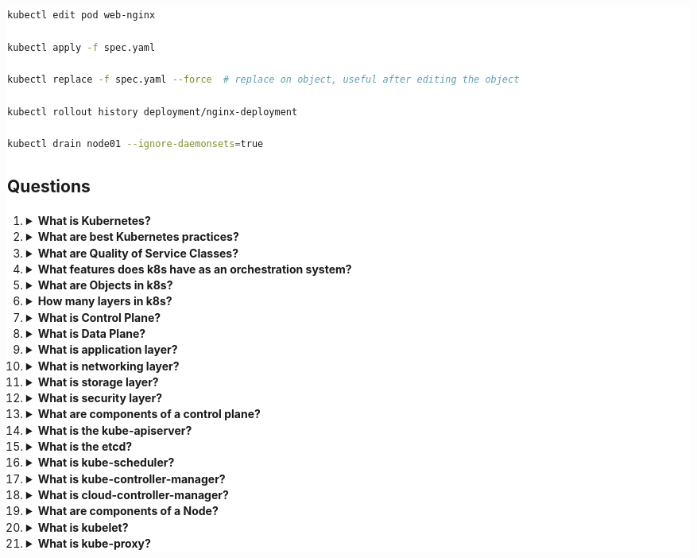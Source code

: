 ```bash
kubectl edit pod web-nginx

kubectl apply -f spec.yaml

kubectl replace -f spec.yaml --force  # replace on object, useful after editing the object

kubectl rollout history deployment/nginx-deployment

kubectl drain node01 --ignore-daemonsets=true
```

## Questions

<ol>

<li><details><summary><b>What is Kubernetes?</b></summary></details></li>

<li><details><summary><b>What are best Kubernetes practices?</b></summary></details></li>

<li><details><summary><b>What are Quality of Service Classes?</b></summary></details></li>

<li><details><summary><b>What features does k8s have as an orchestration system?</b></summary></details></li>

<li><details><summary><b>What are Objects in k8s?</b></summary></details></li>

<li><details><summary><b>How many layers in k8s?</b></summary></details></li>

<li><details><summary><b>What is Control Plane?</b></summary></details></li>

<li><details><summary><b>What is Data Plane?</b></summary></details></li>

<li><details><summary><b>What is application layer?</b></summary></details></li>

<li><details><summary><b>What is networking layer?</b></summary></details></li>

<li><details><summary><b>What is storage layer?</b></summary></details></li>

<li><details><summary><b>What is security layer?</b></summary></details></li>

<li><details><summary><b>What are components of a control plane?</b></summary></details></li>

<li><details><summary><b>What is the kube-apiserver?</b></summary></details></li>

<li><details><summary><b>What is the etcd?</b></summary></details></li>

<li><details><summary><b>What is kube-scheduler?</b></summary></details></li>

<li><details><summary><b>What is kube-controller-manager?</b></summary></details></li>

<li><details><summary><b>What is cloud-controller-manager?</b></summary></details></li>

<li><details><summary><b>
What are components of a Node?
</b></summary></details></li>

<li><details><summary><b>What is kubelet?</b></summary></details></li>

<li><details><summary><b>What is kube-proxy?</b></summary></details></li>
